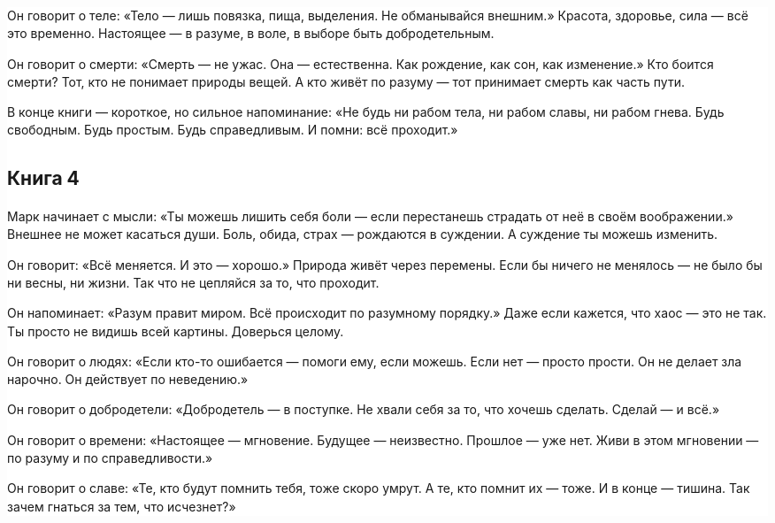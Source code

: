 Он говорит о теле:
«Тело — лишь повязка, пища, выделения. Не обманывайся внешним.»
Красота, здоровье, сила — всё это временно.
Настоящее — в разуме, в воле, в выборе быть добродетельным.

Он говорит о смерти:
«Смерть — не ужас. Она — естественна. Как рождение, как сон, как изменение.»
Кто боится смерти? Тот, кто не понимает природы вещей.
А кто живёт по разуму — тот принимает смерть как часть пути.

В конце книги — короткое, но сильное напоминание:
«Не будь ни рабом тела, ни рабом славы, ни рабом гнева.
Будь свободным.
Будь простым.
Будь справедливым.
И помни: всё проходит.»

## Книга 4 
Марк начинает с мысли:
«Ты можешь лишить себя боли — если перестанешь страдать от неё в своём воображении.»
Внешнее не может касаться души. Боль, обида, страх — рождаются в суждении. А суждение ты можешь изменить.

Он говорит:
«Всё меняется. И это — хорошо.»
Природа живёт через перемены. Если бы ничего не менялось — не было бы ни весны, ни жизни.
Так что не цепляйся за то, что проходит.

Он напоминает:
«Разум правит миром. Всё происходит по разумному порядку.»
Даже если кажется, что хаос — это не так.
Ты просто не видишь всей картины.
Доверься целому.

Он говорит о людях:
«Если кто-то ошибается — помоги ему, если можешь.
Если нет — просто прости.
Он не делает зла нарочно.
Он действует по неведению.»

Он говорит о добродетели:
«Добродетель — в поступке.
Не хвали себя за то, что хочешь сделать.
Сделай — и всё.»

Он говорит о времени:
«Настоящее — мгновение.
Будущее — неизвестно.
Прошлое — уже нет.
Живи в этом мгновении — по разуму и по справедливости.»

Он говорит о славе:
«Те, кто будут помнить тебя, тоже скоро умрут.
А те, кто помнит их — тоже.
И в конце — тишина.
Так зачем гнаться за тем, что исчезнет?»
